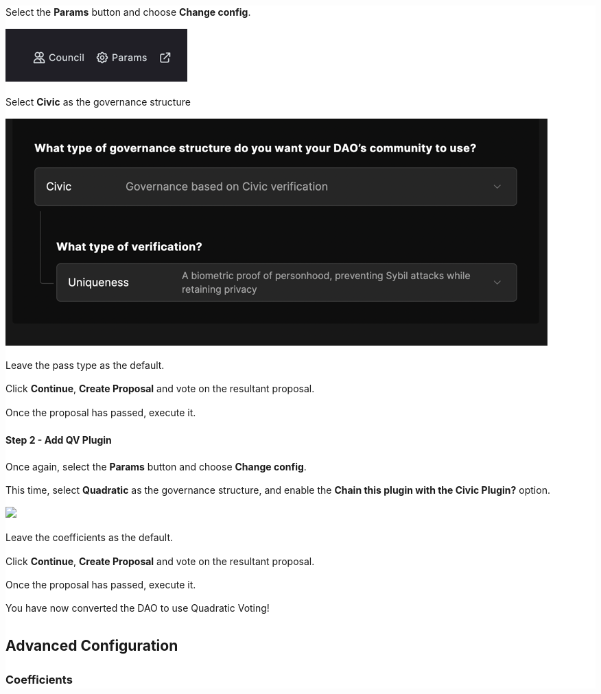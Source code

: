 Select the **Params** button and choose **Change config**.

![params.png](./QV/params.png)

Select **Civic** as the governance structure

![edit-realm-civic.png](./QV/edit-realm-civic.png)

Leave the pass type as the default.

Click **Continue**, **Create Proposal** and vote on the resultant proposal.

Once the proposal has passed, execute it.

#### Step 2 - Add QV Plugin

Once again, select the **Params** button and choose **Change config**.

This time, select **Quadratic** as the governance structure, and enable the
**Chain this plugin with the Civic Plugin?** option.

<img src={ChainPlugin} width="800"/>

Leave the coefficients as the default.

Click **Continue**, **Create Proposal** and vote on the resultant proposal.

Once the proposal has passed, execute it.

You have now converted the DAO to use Quadratic Voting!

## Advanced Configuration

### Coefficients
